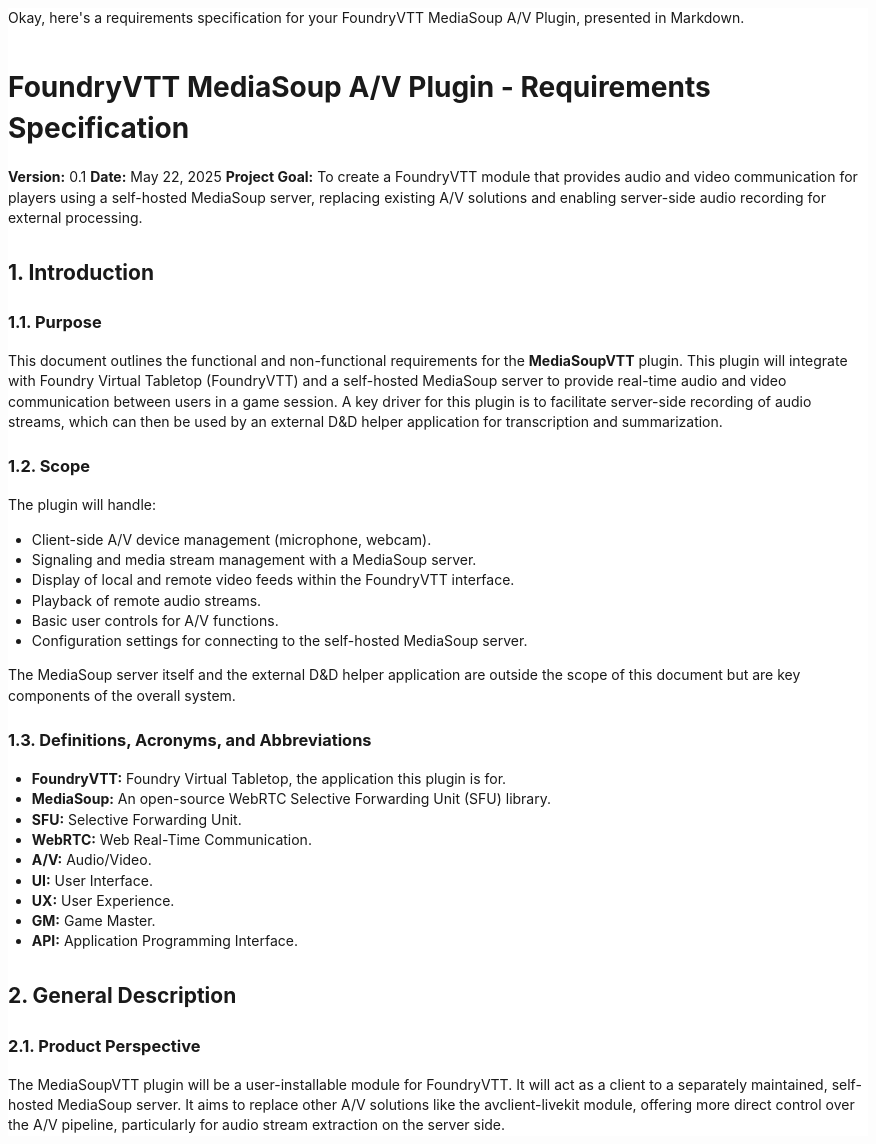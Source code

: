 Okay, here's a requirements specification for your FoundryVTT MediaSoup A/V Plugin, presented in Markdown.

# **FoundryVTT MediaSoup A/V Plugin \- Requirements Specification**

**Version:** 0.1 **Date:** May 22, 2025 **Project Goal:** To create a FoundryVTT module that provides audio and video communication for players using a self-hosted MediaSoup server, replacing existing A/V solutions and enabling server-side audio recording for external processing.

## **1\. Introduction**

### **1.1. Purpose**

This document outlines the functional and non-functional requirements for the **MediaSoupVTT** plugin. This plugin will integrate with Foundry Virtual Tabletop (FoundryVTT) and a self-hosted MediaSoup server to provide real-time audio and video communication between users in a game session. A key driver for this plugin is to facilitate server-side recording of audio streams, which can then be used by an external D\&D helper application for transcription and summarization.

### **1.2. Scope**

The plugin will handle:

* Client-side A/V device management (microphone, webcam).  
* Signaling and media stream management with a MediaSoup server.  
* Display of local and remote video feeds within the FoundryVTT interface.  
* Playback of remote audio streams.  
* Basic user controls for A/V functions.  
* Configuration settings for connecting to the self-hosted MediaSoup server.

The MediaSoup server itself and the external D\&D helper application are outside the scope of this document but are key components of the overall system.

### **1.3. Definitions, Acronyms, and Abbreviations**

* **FoundryVTT:** Foundry Virtual Tabletop, the application this plugin is for.  
* **MediaSoup:** An open-source WebRTC Selective Forwarding Unit (SFU) library.  
* **SFU:** Selective Forwarding Unit.  
* **WebRTC:** Web Real-Time Communication.  
* **A/V:** Audio/Video.  
* **UI:** User Interface.  
* **UX:** User Experience.  
* **GM:** Game Master.  
* **API:** Application Programming Interface.

## **2\. General Description**

### **2.1. Product Perspective**

The MediaSoupVTT plugin will be a user-installable module for FoundryVTT. It will act as a client to a separately maintained, self-hosted MediaSoup server. It aims to replace other A/V solutions like the avclient-livekit module, offering more direct control over the A/V pipeline, particularly for audio stream extraction on the server side.
